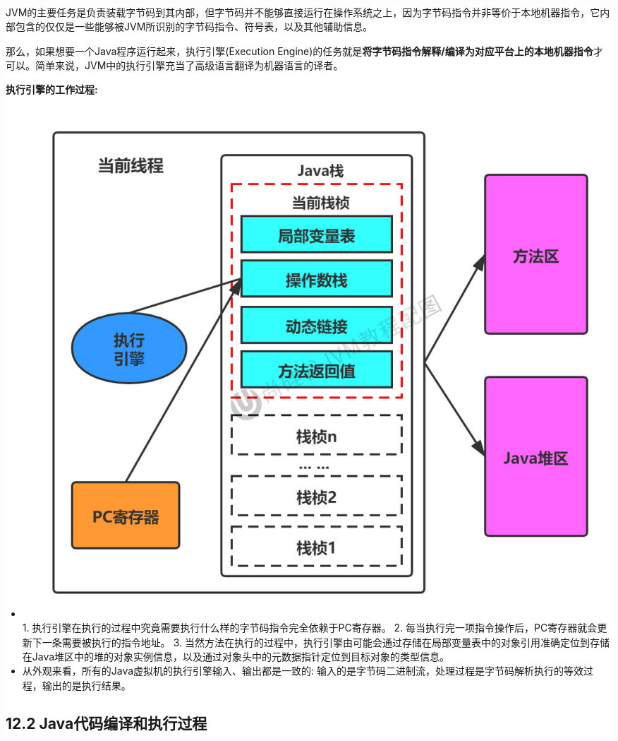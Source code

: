 JVM的主要任务是负责装载字节码到其内部，但字节码并不能够直接运行在操作系统之上，因为字节码指令并非等价于本地机器指令，它内部包含的仅仅是一些能够被JVM所识别的字节码指令、符号表，以及其他辅助信息。

那么，如果想要一个Java程序运行起来，执行引擎(Execution Engine)的任务就是**将字节码指令解释/编译为对应平台上的本地机器指令**才可以。简单来说，JVM中的执行引擎充当了高级语言翻译为机器语言的译者。


**执行引擎的工作过程:**
* <img src="JVM.Images.I/第12章_执行引擎的工作过程.jpg">
  1. 执行引擎在执行的过程中究竟需要执行什么样的字节码指令完全依赖于PC寄存器。
  2. 每当执行完一项指令操作后，PC寄存器就会更新下一条需要被执行的指令地址。
  3. 当然方法在执行的过程中，执行引擎由可能会通过存储在局部变量表中的对象引用准确定位到存储在Java堆区中的堆的对象实例信息，以及通过对象头中的元数据指针定位到目标对象的类型信息。
* 从外观来看，所有的Java虚拟机的执行引擎输入、输出都是一致的: 输入的是字节码二进制流，处理过程是字节码解析执行的等效过程，输出的是执行结果。

## 12.2 Java代码编译和执行过程